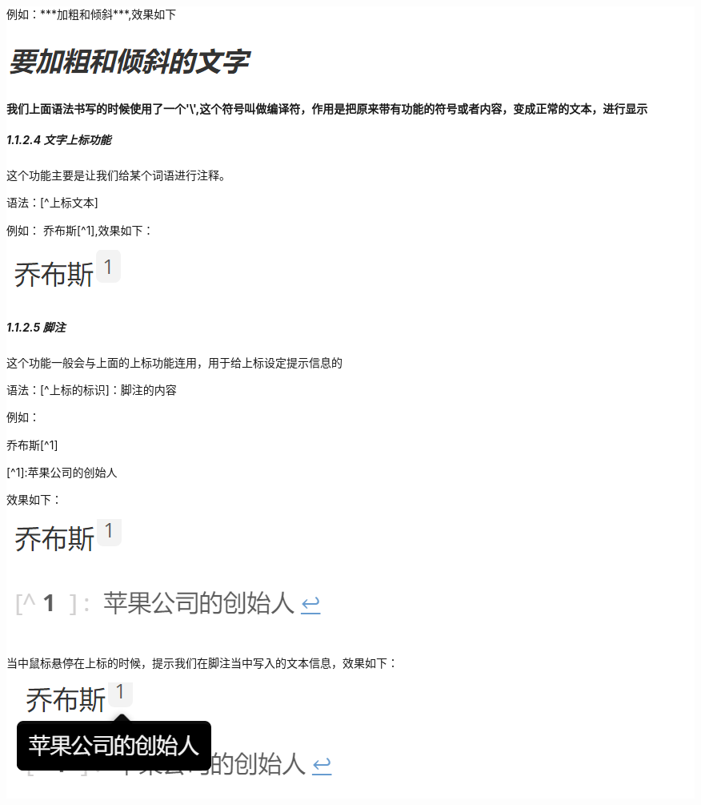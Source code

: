 例如：\*\*\*加粗和倾斜***,效果如下

![](img/4.png)

**我们上面语法书写的时候使用了一个'\\',这个符号叫做编译符，作用是把原来带有功能的符号或者内容，变成正常的文本，进行显示**

##### 1.1.2.4 文字上标功能

这个功能主要是让我们给某个词语进行注释。

语法：\[^上标文本]

例如： 乔布斯\[^1],效果如下：

![](img/5.png)

##### 1.1.2.5 脚注

这个功能一般会与上面的上标功能连用，用于给上标设定提示信息的

语法：\[^上标的标识]：脚注的内容

例如：

乔布斯\[^1]

\[^1]:苹果公司的创始人

效果如下：

![](img/6.png)

当中鼠标悬停在上标的时候，提示我们在脚注当中写入的文本信息，效果如下：

![](img/7.png)

